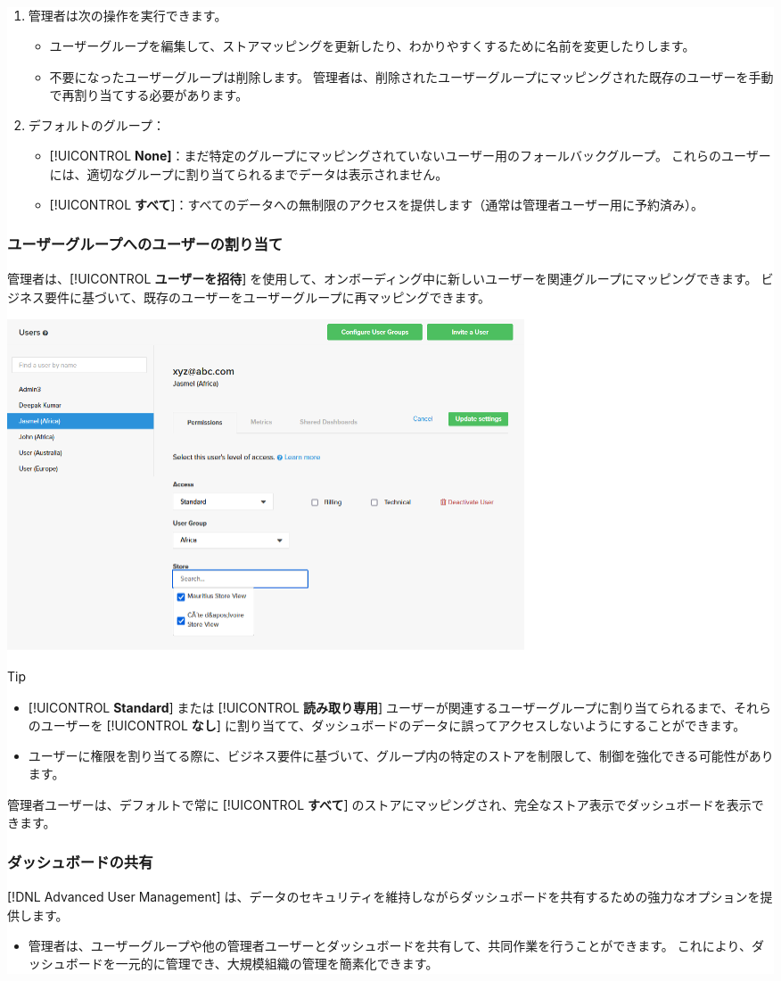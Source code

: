 1. 管理者は次の操作を実行できます。

   - ユーザーグループを編集して、ストアマッピングを更新したり、わかりやすくするために名前を変更したりします。

   - 不要になったユーザーグループは削除します。 管理者は、削除されたユーザーグループにマッピングされた既存のユーザーを手動で再割り当てする必要があります。

1. デフォルトのグループ：

   - [!UICONTROL **None]**：まだ特定のグループにマッピングされていないユーザー用のフォールバックグループ。 これらのユーザーには、適切なグループに割り当てられるまでデータは表示されません。

   - [!UICONTROL **すべて**]：すべてのデータへの無制限のアクセスを提供します（通常は管理者ユーザー用に予約済み）。

### ユーザーグループへのユーザーの割り当て

管理者は、[!UICONTROL **ユーザーを招待**] を使用して、オンボーディング中に新しいユーザーを関連グループにマッピングできます。 ビジネス要件に基づいて、既存のユーザーをユーザーグループに再マッピングできます。

![&#x200B; ユーザーグループへのユーザーの割り当て &#x200B;](../../assets/assign-users-to-groups.png)

>[!TIP]
>
>- [!UICONTROL **Standard**] または [!UICONTROL **読み取り専用**] ユーザーが関連するユーザーグループに割り当てられるまで、それらのユーザーを [!UICONTROL **なし**] に割り当てて、ダッシュボードのデータに誤ってアクセスしないようにすることができます。
>
>- ユーザーに権限を割り当てる際に、ビジネス要件に基づいて、グループ内の特定のストアを制限して、制御を強化できる可能性があります。

管理者ユーザーは、デフォルトで常に [!UICONTROL **すべて**] のストアにマッピングされ、完全なストア表示でダッシュボードを表示できます。

### ダッシュボードの共有

[!DNL Advanced User Management] は、データのセキュリティを維持しながらダッシュボードを共有するための強力なオプションを提供します。

- 管理者は、ユーザーグループや他の管理者ユーザーとダッシュボードを共有して、共同作業を行うことができます。 これにより、ダッシュボードを一元的に管理でき、大規模組織の管理を簡素化できます。

